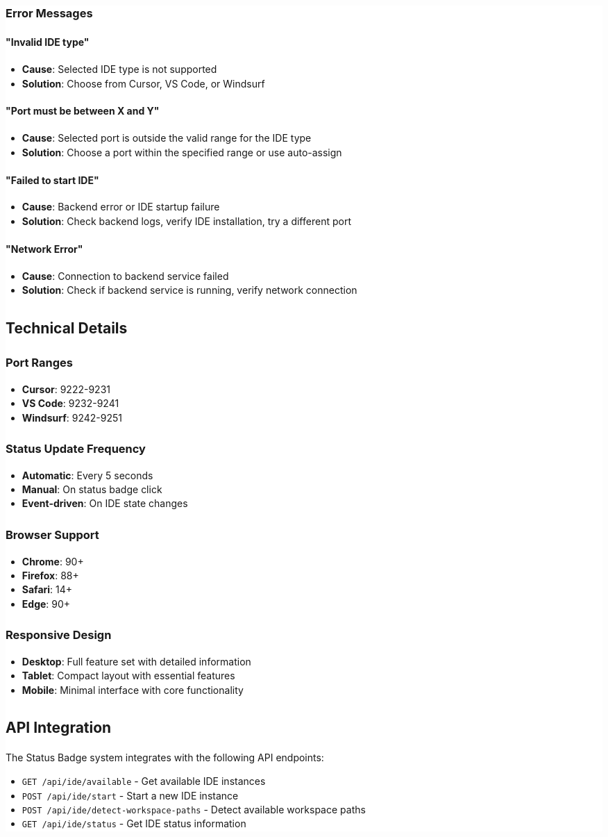 ### Error Messages

#### "Invalid IDE type"
- **Cause**: Selected IDE type is not supported
- **Solution**: Choose from Cursor, VS Code, or Windsurf

#### "Port must be between X and Y"
- **Cause**: Selected port is outside the valid range for the IDE type
- **Solution**: Choose a port within the specified range or use auto-assign

#### "Failed to start IDE"
- **Cause**: Backend error or IDE startup failure
- **Solution**: Check backend logs, verify IDE installation, try a different port

#### "Network Error"
- **Cause**: Connection to backend service failed
- **Solution**: Check if backend service is running, verify network connection

## Technical Details

### Port Ranges
- **Cursor**: 9222-9231
- **VS Code**: 9232-9241
- **Windsurf**: 9242-9251

### Status Update Frequency
- **Automatic**: Every 5 seconds
- **Manual**: On status badge click
- **Event-driven**: On IDE state changes

### Browser Support
- **Chrome**: 90+
- **Firefox**: 88+
- **Safari**: 14+
- **Edge**: 90+

### Responsive Design
- **Desktop**: Full feature set with detailed information
- **Tablet**: Compact layout with essential features
- **Mobile**: Minimal interface with core functionality

## API Integration

The Status Badge system integrates with the following API endpoints:

- `GET /api/ide/available` - Get available IDE instances
- `POST /api/ide/start` - Start a new IDE instance
- `POST /api/ide/detect-workspace-paths` - Detect available workspace paths
- `GET /api/ide/status` - Get IDE status information
